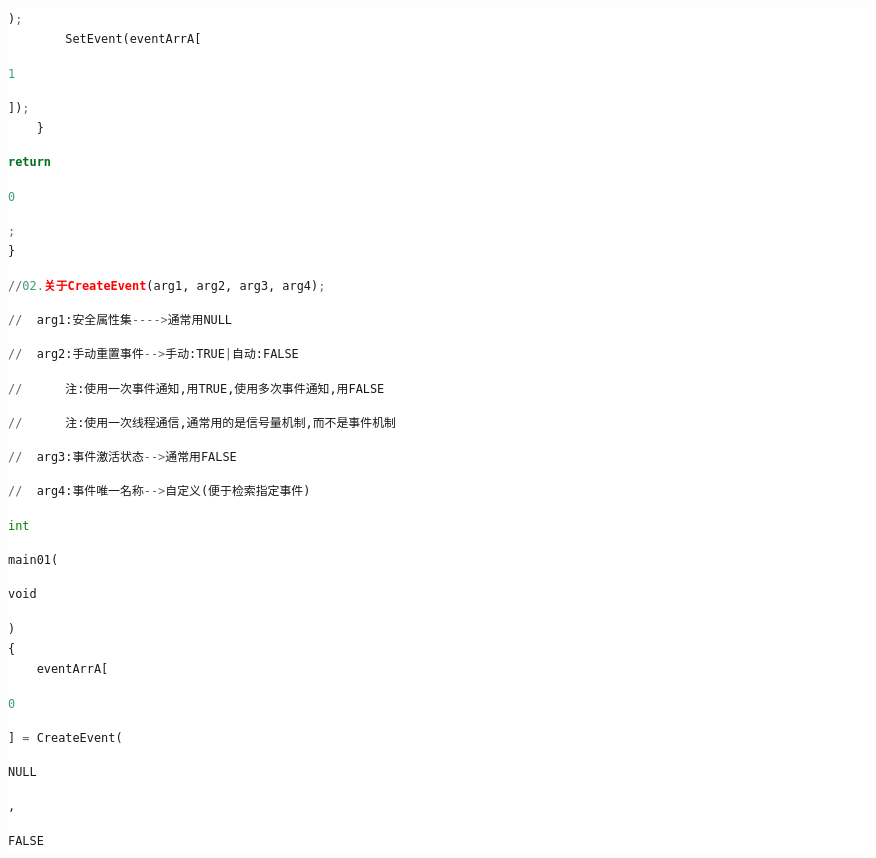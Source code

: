 ```python
```
```python
);
        SetEvent(eventArrA[
```
```python
1
```
```python
]);
    }
```
```python
return
```
```python
0
```
```python
;
}
```
```python
//02.关于CreateEvent(arg1, arg2, arg3, arg4);
```
```python
//  arg1:安全属性集---->通常用NULL
```
```python
//  arg2:手动重置事件-->手动:TRUE|自动:FALSE
```
```python
//      注:使用一次事件通知,用TRUE,使用多次事件通知,用FALSE
```
```python
//      注:使用一次线程通信,通常用的是信号量机制,而不是事件机制
```
```python
//  arg3:事件激活状态-->通常用FALSE
```
```python
//  arg4:事件唯一名称-->自定义(便于检索指定事件)
```
```python
int
```
```python
main01(
```
```python
void
```
```python
)
{
    eventArrA[
```
```python
0
```
```python
] = CreateEvent(
```
```python
NULL
```
```python
,
```
```python
FALSE
```
